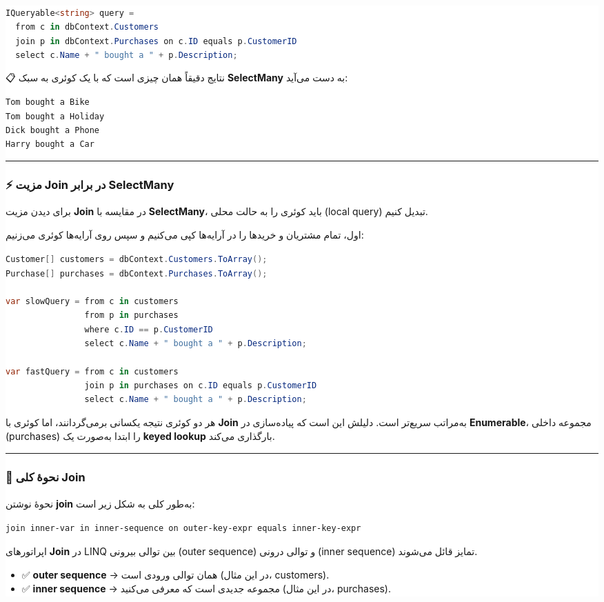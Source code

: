```csharp
IQueryable<string> query =
  from c in dbContext.Customers
  join p in dbContext.Purchases on c.ID equals p.CustomerID
  select c.Name + " bought a " + p.Description;
```

📋 نتایج دقیقاً همان چیزی است که با یک کوئری به سبک **SelectMany** به دست می‌آید:

```
Tom bought a Bike
Tom bought a Holiday
Dick bought a Phone
Harry bought a Car
```

---

### ⚡ مزیت Join در برابر SelectMany

برای دیدن مزیت **Join** در مقایسه با **SelectMany**، باید کوئری را به حالت محلی (local query) تبدیل کنیم.

اول، تمام مشتریان و خریدها را در آرایه‌ها کپی می‌کنیم و سپس روی آرایه‌ها کوئری می‌زنیم:

```csharp
Customer[] customers = dbContext.Customers.ToArray();
Purchase[] purchases = dbContext.Purchases.ToArray();

var slowQuery = from c in customers
                from p in purchases
                where c.ID == p.CustomerID
                select c.Name + " bought a " + p.Description;

var fastQuery = from c in customers
                join p in purchases on c.ID equals p.CustomerID
                select c.Name + " bought a " + p.Description;
```

هر دو کوئری نتیجه یکسانی برمی‌گردانند، اما کوئری با **Join** به‌مراتب سریع‌تر است. دلیلش این است که پیاده‌سازی در **Enumerable**، مجموعه داخلی (purchases) را ابتدا به‌صورت یک **keyed lookup** بارگذاری می‌کند.

---

### 📝 نحوۀ کلی Join

نحوۀ نوشتن **join** به‌طور کلی به شکل زیر است:

```
join inner-var in inner-sequence on outer-key-expr equals inner-key-expr
```

اپراتورهای **Join** در LINQ بین توالی بیرونی (outer sequence) و توالی درونی (inner sequence) تمایز قائل می‌شوند.

* ✅ **outer sequence** → همان توالی ورودی است (در این مثال، customers).
* ✅ **inner sequence** → مجموعه جدیدی است که معرفی می‌کنید (در این مثال، purchases).
